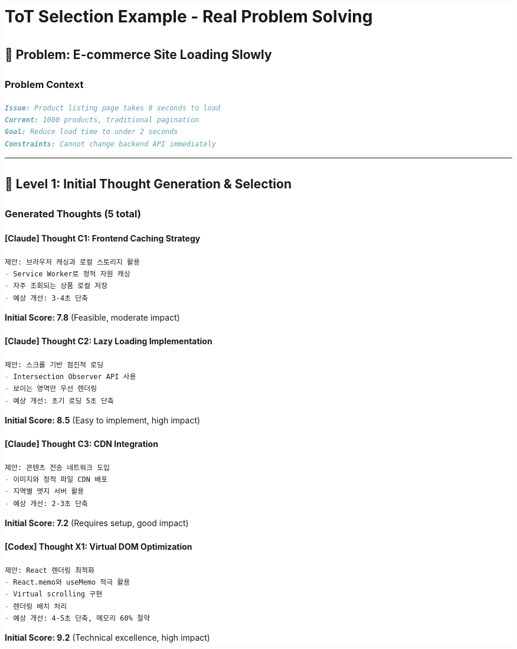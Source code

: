 # ToT Selection Example - Real Problem Solving

## 🎯 Problem: E-commerce Site Loading Slowly

### Problem Context
```markdown
Issue: Product listing page takes 8 seconds to load
Current: 1000 products, traditional pagination
Goal: Reduce load time to under 2 seconds
Constraints: Cannot change backend API immediately
```

---

## 🌳 Level 1: Initial Thought Generation & Selection

### Generated Thoughts (5 total)

#### [Claude] Thought C1: Frontend Caching Strategy
```markdown
제안: 브라우저 캐싱과 로컬 스토리지 활용
- Service Worker로 정적 자원 캐싱
- 자주 조회되는 상품 로컬 저장
- 예상 개선: 3-4초 단축
```
**Initial Score: 7.8** (Feasible, moderate impact)

#### [Claude] Thought C2: Lazy Loading Implementation
```markdown
제안: 스크롤 기반 점진적 로딩
- Intersection Observer API 사용
- 보이는 영역만 우선 렌더링
- 예상 개선: 초기 로딩 5초 단축
```
**Initial Score: 8.5** (Easy to implement, high impact)

#### [Claude] Thought C3: CDN Integration
```markdown
제안: 콘텐츠 전송 네트워크 도입
- 이미지와 정적 파일 CDN 배포
- 지역별 엣지 서버 활용
- 예상 개선: 2-3초 단축
```
**Initial Score: 7.2** (Requires setup, good impact)

#### [Codex] Thought X1: Virtual DOM Optimization
```markdown
제안: React 렌더링 최적화
- React.memo와 useMemo 적극 활용
- Virtual scrolling 구현
- 렌더링 배치 처리
- 예상 개선: 4-5초 단축, 메모리 60% 절약
```
**Initial Score: 9.2** (Technical excellence, high impact)

